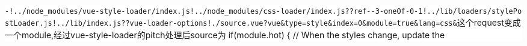 ```-!../node_modules/vue-style-loader/index.js!../node_modules/css-loader/index.js??ref--3-oneOf-0-1!../lib/loaders/stylePostLoader.js!../lib/index.js??vue-loader-options!./source.vue?vue&type=style&index=0&module=true&lang=css&```这个request变成一个module,经过vue-style-loader的pitch处理后source为
if(module.hot) {
 // When the styles change, update the <style> tags
 if(!content.locals) {
   module.hot.accept("!!../node_modules/css-loader/index.js??ref--3-oneOf-0-1!../lib/loaders/stylePostLoader.js!../lib/index.js??vue-loader-options!./source.vue?vue&type=style&index=0&module=true&lang=css&", function() {
     var newContent = require("!!../node_modules/css-loader/index.js??ref--3-oneOf-0-1!../lib/loaders/stylePostLoader.js!../lib/index.js??vue-loader-options!./source.vue?vue&type=style&index=0&module=true&lang=css&");
     if(typeof newContent === 'string') newContent = [[module.id, newContent, '']];
     update(newContent);
   });
 }
 // When the module is disposed, remove the <style> tags
 module.hot.dispose(function() { update(); });
}
```

然后```../node_modules/css-loader/index.js??ref--3-oneOf-0-1!../lib/loaders/stylePostLoader.js!../lib/index.js??vue-loader-options!./source.vue?vue&type=style&index=0&module=true&lang=css&```成为一个module,经过loader处理后source为

```javascript
exports = module.exports = require("../node_modules/css-loader/lib/css-base.js")(false);
// imports


// module
exports.push([module.id, "\n.red_8O-JgqG1 {\n  color: red;\n}\n", ""]);

// exports
exports.locals = {
	"red": "red_8O-JgqG1"
};
```

最后是custom block,```./source.vue?vue&type=custom&index=0&blockType=foo```进过pitch处理后source

```javascript
import mod from "-!../node_modules/babel-loader/lib/index.js!../lib/index.js??vue-loader-options!./source.vue?vue&type=custom&index=0&blockType=foo"; 
export default mod; export * from "-!../node_modules/babel-loader/lib/index.js!../lib/index.js??vue-loader-options!./source.vue?vue&type=custom&index=0&blockType=foo"
```

```-!../node_modules/babel-loader/lib/index.js!../lib/index.js??vue-loader-options!./source.vue?vue&type=custom&index=0&blockType=foo```成为一个module, 进过loader处理后source为

```
export default (function (comp) {
  console.log(comp.options.data());
});
```

至此,大概的过程就讲完了,当然还有很多细节没讲.因为我也是只是研究了一个大致的流程.有兴趣的可以自行研究.